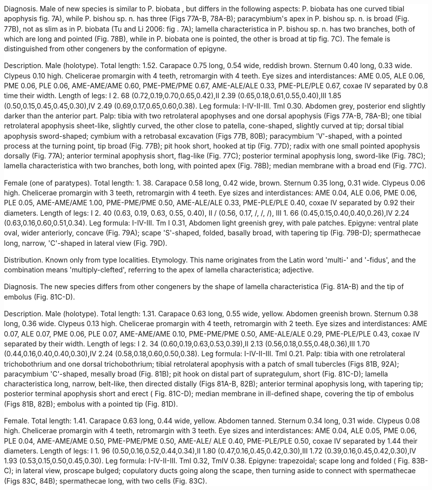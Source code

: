 Diagnosis. Male of new species is similar to P. biobata , but differs in the following aspects: P. biobata has one curved tibial apophysis   fig. 7A), while P. bishou sp. n. has three (Figs 77A-B, 78A-B); paracymbium's apex in P. bishou sp. n. is broad (Fig. 77B), not as slim as in P. biobata (Tu and Li 2006: fig . 7A); lamella characteristica in P. bishou sp. n. has two branches, both of which are long and pointed (Fig. 78B), while in P. biobata one is pointed, the other is broad at tip   fig. 7C). The female is distinguished from other congeners by the conformation of epigyne.

Description. Male (holotype). Total length: 1.52. Carapace 0.75 long, 0.54 wide, reddish brown. Sternum 0.40 long, 0.33 wide. Clypeus 0.10 high. Chelicerae promargin with 4 teeth, retromargin with 4 teeth. Eye sizes and interdistances: AME 0.05, ALE 0.06, PME 0.06, PLE 0.06, AME-AME/AME 0.60, PME-PME/PME 0.67, AME-ALE/ALE 0.33, PME-PLE/PLE 0.67, coxae IV separated by 0.8 time their width. Length of legs: I 2. 68 (0.72,0.19,0.70,0.65,0.42),II 2.39 (0.65,0.18,0.61,0.55,0.40),III 1.85 (0.50,0.15,0.45,0.45,0.30),IV 2.49 (0.69,0.17,0.65,0.60,0.38). Leg formula: I-IV-II-III. TmI 0.30. Abdomen grey, posterior end slightly darker than the anterior part. Palp: tibia with two retrolateral apophyses and one dorsal apophysis (Figs 77A-B, 78A-B); one tibial retrolateral apophysis sheet-like, slightly curved, the other close to patella, cone-shaped, slightly curved at tip; dorsal tibial apophysis sword-shaped; cymbium with a retrobasal excavation (Figs 77B, 80B); paracymbium 'V'-shaped, with a pointed process at the turning point, tip broad (Fig. 77B); pit hook short, hooked at tip (Fig. 77D); radix with one small pointed apophysis dorsally (Fig. 77A); anterior terminal apophysis short, flag-like (Fig. 77C); posterior terminal apophysis long, sword-like (Fig. 78C); lamella characteristica with two branches, both long, with pointed apex (Fig. 78B); median membrane with a broad end (Fig. 77C).

Female (one of paratypes). Total length: 1. 38. Carapace 0.58 long, 0.42 wide, brown. Sternum 0.35 long, 0.31 wide. Clypeus 0.06 high. Chelicerae promargin with 3 teeth, retromargin with 4 teeth. Eye sizes and interdistances: AME 0.04, ALE 0.06, PME 0.06, PLE 0.05, AME-AME/AME 1.00, PME-PME/PME 0.50, AME-ALE/ALE 0.33, PME-PLE/PLE 0.40, coxae IV separated by 0.92 their diameters. Length of legs: I 2. 40 (0.63, 0.19, 0.63, 0.55, 0.40), II / (0.56, 0.17, /, /, /), III 1. 66 (0.45,0.15,0.40,0.40,0.26),IV 2.24 (0.63,0.16,0.60,0.51,0.34). Leg formula: I-IV-III. Tm I 0.31, Abdomen light greenish grey, with pale patches. Epigyne: ventral plate oval, wider anteriorly, concave (Fig. 79A); scape 'S'-shaped, folded, basally broad, with tapering tip (Fig. 79B-D); spermathecae long, narrow, 'C'-shaped in lateral view (Fig. 79D).

Distribution. Known only from type localities. Etymology. This name originates from the Latin word 'multi-' and '-fidus', and the combination means 'multiply-clefted', referring to the apex of lamella characteristica; adjective.

Diagnosis. The new species differs from other congeners by the shape of lamella characteristica (Fig. 81A-B) and the tip of embolus (Fig. 81C-D).

Description. Male (holotype). Total length: 1.31. Carapace 0.63 long, 0.55 wide, yellow. Abdomen greenish brown. Sternum 0.38 long, 0.36 wide. Clypeus 0.13 high. Chelicerae promargin with 4 teeth, retromargin with 2 teeth. Eye sizes and interdistances: AME 0.07, ALE 0.07, PME 0.06, PLE 0.07, AME-AME/AME 0.10, PME-PME/PME 0.50, AME-ALE/ALE 0.29, PME-PLE/PLE 0.43, coxae IV separated by their width. Length of legs: I 2. 34 (0.60,0.19,0.63,0.53,0.39),II 2.13 (0.56,0.18,0.55,0.48,0.36),III 1.70 (0.44,0.16,0.40,0.40,0.30),IV 2.24 (0.58,0.18,0.60,0.50,0.38). Leg formula: I-IV-II-III. TmI 0.21. Palp: tibia with one retrolateral trichobothrium and one dorsal trichobothrium; tibial retrolateral apophysis with a patch of small tubercles (Figs 81B, 92A); paracymbium 'C'-shaped, mesally broad (Fig. 81B); pit hook on distal part of suprategulum, short (Fig. 81C-D); lamella characteristica long, narrow, belt-like, then directed distally (Figs 81A-B, 82B); anterior terminal apophysis long, with tapering tip; posterior terminal apophysis short and erect ( Fig.  81C-D); median membrane in ill-defined shape, covering the tip of embolus (Figs 81B, 82B); embolus with a pointed tip (Fig. 81D).

Female. Total length: 1.41. Carapace 0.63 long, 0.44 wide, yellow. Abdomen tanned. Sternum 0.34 long, 0.31 wide. Clypeus 0.08 high. Chelicerae promargin with 4 teeth, retromargin with 3 teeth. Eye sizes and interdistances: AME 0.04, ALE 0.05, PME 0.06, PLE 0.04, AME-AME/AME 0.50, PME-PME/PME 0.50, AME-ALE/ ALE 0.40, PME-PLE/PLE 0.50, coxae IV separated by 1.44 their diameters. Length of legs: I 1. 96 (0.50,0.16,0.52,0.44,0.34),II 1.80 (0.47,0.16,0.45,0.42,0.30),III 1.72 (0.39,0.16,0.45,0.42,0.30),IV 1.93 (0.53,0.15,0.50,0.45,0.30). Leg formula: I-IV-II-III. TmI 0.32, TmIV 0.38. Epigyne: trapezoidal; scape long and folded ( Fig. 83B-C); in lateral view, proscape bulged; copulatory ducts going along the scape, then turning aside to connect with spermathecae (Figs 83C, 84B); spermathecae long, with two cells (Fig. 83C).
